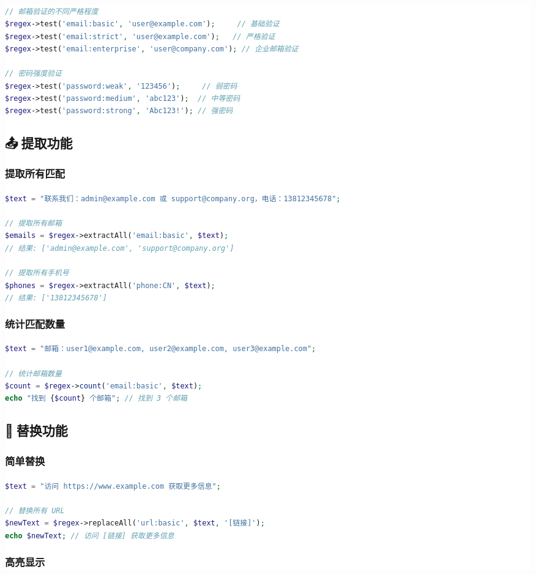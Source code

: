 ```php
// 邮箱验证的不同严格程度
$regex->test('email:basic', 'user@example.com');     // 基础验证
$regex->test('email:strict', 'user@example.com');   // 严格验证
$regex->test('email:enterprise', 'user@company.com'); // 企业邮箱验证

// 密码强度验证
$regex->test('password:weak', '123456');     // 弱密码
$regex->test('password:medium', 'abc123');  // 中等密码
$regex->test('password:strong', 'Abc123!'); // 强密码
```

## 📤 提取功能

### 提取所有匹配

```php
$text = "联系我们：admin@example.com 或 support@company.org，电话：13812345678";

// 提取所有邮箱
$emails = $regex->extractAll('email:basic', $text);
// 结果: ['admin@example.com', 'support@company.org']

// 提取所有手机号
$phones = $regex->extractAll('phone:CN', $text);
// 结果: ['13812345678']
```

### 统计匹配数量

```php
$text = "邮箱：user1@example.com, user2@example.com, user3@example.com";

// 统计邮箱数量
$count = $regex->count('email:basic', $text);
echo "找到 {$count} 个邮箱"; // 找到 3 个邮箱
```

## 🔄 替换功能

### 简单替换

```php
$text = "访问 https://www.example.com 获取更多信息";

// 替换所有 URL
$newText = $regex->replaceAll('url:basic', $text, '[链接]');
echo $newText; // 访问 [链接] 获取更多信息
```

### 高亮显示
